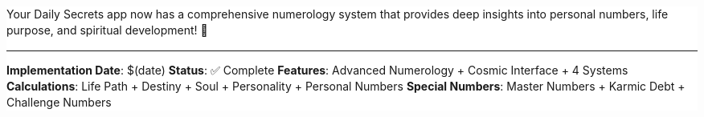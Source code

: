 Your Daily Secrets app now has a comprehensive numerology system that provides deep insights into personal numbers, life purpose, and spiritual development! 🌟

---

**Implementation Date**: $(date)
**Status**: ✅ Complete
**Features**: Advanced Numerology + Cosmic Interface + 4 Systems
**Calculations**: Life Path + Destiny + Soul + Personality + Personal Numbers
**Special Numbers**: Master Numbers + Karmic Debt + Challenge Numbers
